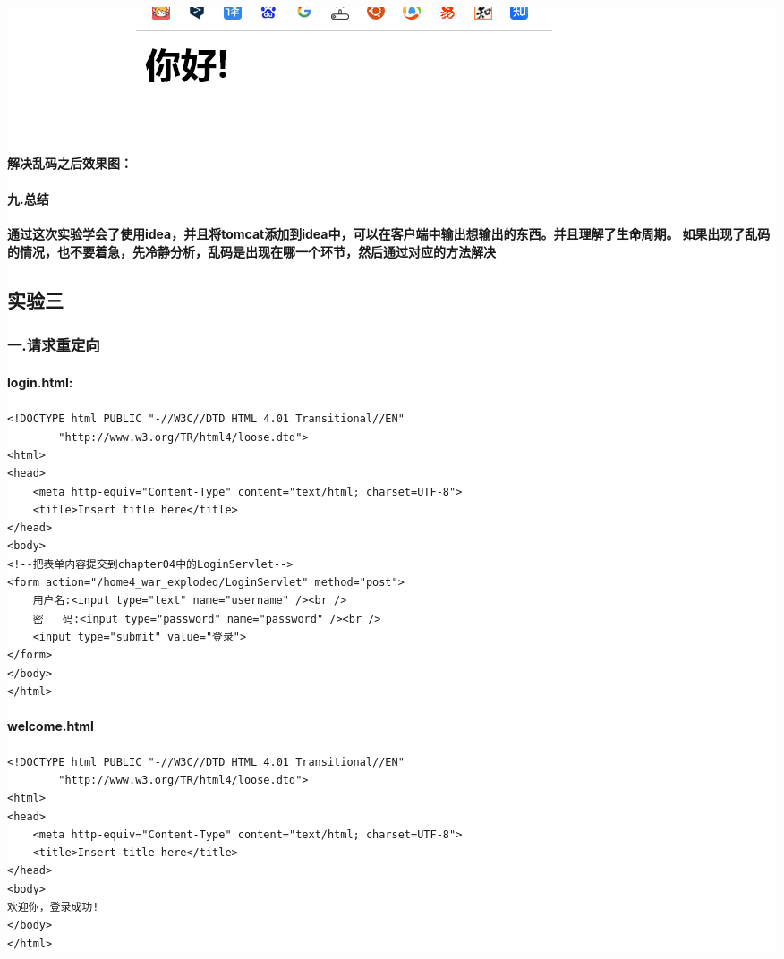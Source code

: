 **解决乱码之后效果图：**
![1665235082592](image/1/1665235082592.png)

#### 九.总结

**通过这次实验学会了使用idea，并且将tomcat添加到idea中，可以在客户端中输出想输出的东西。并且理解了生命周期。**
**如果出现了乱码的情况，也不要着急，先冷静分析，乱码是出现在哪一个环节，然后通过对应的方法解决**

## 实验三

### 一.请求重定向

#### login.html:

```
<!DOCTYPE html PUBLIC "-//W3C//DTD HTML 4.01 Transitional//EN"
        "http://www.w3.org/TR/html4/loose.dtd">
<html>
<head>
    <meta http-equiv="Content-Type" content="text/html; charset=UTF-8">
    <title>Insert title here</title>
</head>
<body>
<!--把表单内容提交到chapter04中的LoginServlet-->
<form action="/home4_war_exploded/LoginServlet" method="post">
    用户名:<input type="text" name="username" /><br />
    密   码:<input type="password" name="password" /><br />
    <input type="submit" value="登录">
</form>
</body>
</html>
```

#### welcome.html

```
<!DOCTYPE html PUBLIC "-//W3C//DTD HTML 4.01 Transitional//EN"
        "http://www.w3.org/TR/html4/loose.dtd">
<html>
<head>
    <meta http-equiv="Content-Type" content="text/html; charset=UTF-8">
    <title>Insert title here</title>
</head>
<body>
欢迎你，登录成功!
</body>
</html>
```
